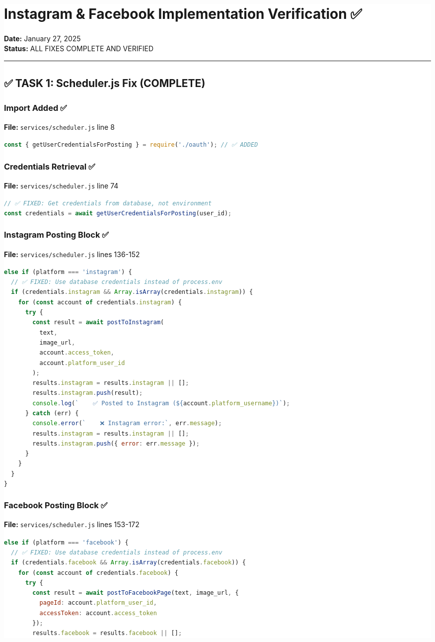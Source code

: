 # Instagram & Facebook Implementation Verification ✅

**Date:** January 27, 2025  
**Status:** ALL FIXES COMPLETE AND VERIFIED

---

## ✅ TASK 1: Scheduler.js Fix (COMPLETE)

### Import Added ✅
**File:** `services/scheduler.js` line 8
```javascript
const { getUserCredentialsForPosting } = require('./oauth'); // ✅ ADDED
```

### Credentials Retrieval ✅
**File:** `services/scheduler.js` line 74
```javascript
// ✅ FIXED: Get credentials from database, not environment
const credentials = await getUserCredentialsForPosting(user_id);
```

### Instagram Posting Block ✅
**File:** `services/scheduler.js` lines 136-152
```javascript
else if (platform === 'instagram') {
  // ✅ FIXED: Use database credentials instead of process.env
  if (credentials.instagram && Array.isArray(credentials.instagram)) {
    for (const account of credentials.instagram) {
      try {
        const result = await postToInstagram(
          text, 
          image_url, 
          account.access_token, 
          account.platform_user_id
        );
        results.instagram = results.instagram || [];
        results.instagram.push(result);
        console.log(`    ✅ Posted to Instagram (${account.platform_username})`);
      } catch (err) {
        console.error(`    ❌ Instagram error:`, err.message);
        results.instagram = results.instagram || [];
        results.instagram.push({ error: err.message });
      }
    }
  }
}
```

### Facebook Posting Block ✅
**File:** `services/scheduler.js` lines 153-172
```javascript
else if (platform === 'facebook') {
  // ✅ FIXED: Use database credentials instead of process.env
  if (credentials.facebook && Array.isArray(credentials.facebook)) {
    for (const account of credentials.facebook) {
      try {
        const result = await postToFacebookPage(text, image_url, {
          pageId: account.platform_user_id,
          accessToken: account.access_token
        });
        results.facebook = results.facebook || [];
```